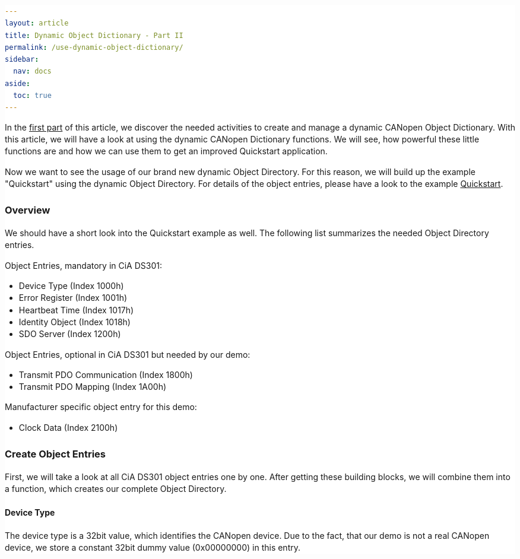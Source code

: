 ```yaml
---
layout: article
title: Dynamic Object Dictionary - Part II
permalink: /use-dynamic-object-dictionary/
sidebar:
  nav: docs
aside:
  toc: true
---
```


In the [first part](setup-dynamic-object-dictionary) of this article, we discover the needed activities to create and manage a dynamic CANopen Object Dictionary. With this article, we will have a look at using the dynamic CANopen Dictionary functions. We will see, how powerful these little functions are and how we can use them to get an improved Quickstart application.



Now we want to see the usage of our brand new dynamic Object Directory. For this reason, we will build up the example "Quickstart" using the dynamic Object Directory. For details of the object entries, please have a look to the example [Quickstart](quickstart).


### Overview ###

We should have a short look into the Quickstart example as well. The following list summarizes the needed Object Directory entries.

Object Entries, mandatory in CiA DS301:

- Device Type (Index 1000h)
- Error Register (Index 1001h)
- Heartbeat Time (Index 1017h)
- Identity Object (Index 1018h)
- SDO Server (Index 1200h)

Object Entries, optional in CiA DS301 but needed by our demo:

- Transmit PDO Communication (Index 1800h)
- Transmit PDO Mapping (Index 1A00h)

Manufacturer specific object entry for this demo:

- Clock Data (Index 2100h)


### Create Object Entries ###

First, we will take a look at all CiA DS301 object entries one by one. After getting these building blocks, we will combine them into a function, which creates our complete Object Directory.


#### Device Type ####

The device type is a 32bit value, which identifies the CANopen device. Due to the fact, that our demo is not a real CANopen device, we store a constant 32bit dummy value (0x00000000) in this entry.
